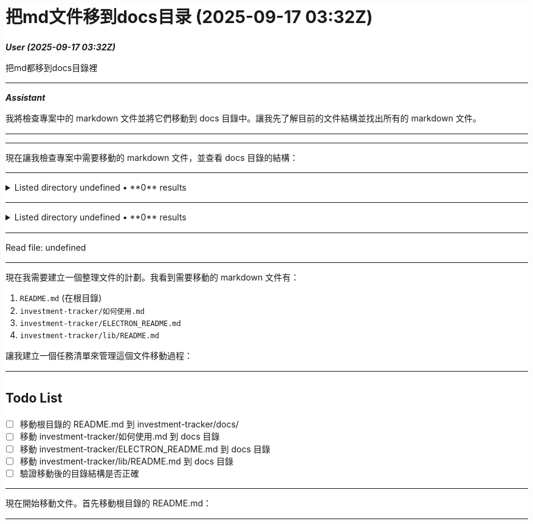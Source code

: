 

# 把md文件移到docs目录 (2025-09-17 03:32Z)

_**User (2025-09-17 03:32Z)**_

把md都移到docs目錄裡

---

_**Assistant**_

我將檢查專案中的 markdown 文件並將它們移動到 docs 目錄中。讓我先了解目前的文件結構並找出所有的 markdown 文件。

---



---

現在讓我檢查專案中需要移動的 markdown 文件，並查看 docs 目錄的結構：

---

<details><summary>Listed directory undefined • **0** results</summary></details>

---

<details><summary>Listed directory undefined • **0** results</summary></details>

---

Read file: undefined

---

現在我需要建立一個整理文件的計劃。我看到需要移動的 markdown 文件有：

1. `README.md` (在根目錄)
2. `investment-tracker/如何使用.md`
3. `investment-tracker/ELECTRON_README.md`
4. `investment-tracker/lib/README.md`

讓我建立一個任務清單來管理這個文件移動過程：

---

## Todo List

- [ ] 移動根目錄的 README.md 到 investment-tracker/docs/
- [ ] 移動 investment-tracker/如何使用.md 到 docs 目錄
- [ ] 移動 investment-tracker/ELECTRON_README.md 到 docs 目錄
- [ ] 移動 investment-tracker/lib/README.md 到 docs 目錄
- [ ] 驗證移動後的目錄結構是否正確

---

現在開始移動文件。首先移動根目錄的 README.md：

---